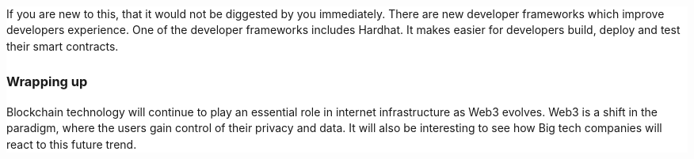 If you are new to this, that it would not be diggested by you immediately. There are new developer frameworks which improve developers experience. 
One of the developer frameworks includes Hardhat. It makes easier for developers build, deploy and test their smart contracts. 
### Wrapping up 

Blockchain technology will continue to play an essential role in internet infrastructure as Web3 evolves. Web3 is a shift in the paradigm, where the 
users gain control of their privacy and data. It will also be interesting to see how Big tech companies will react to this future trend.



